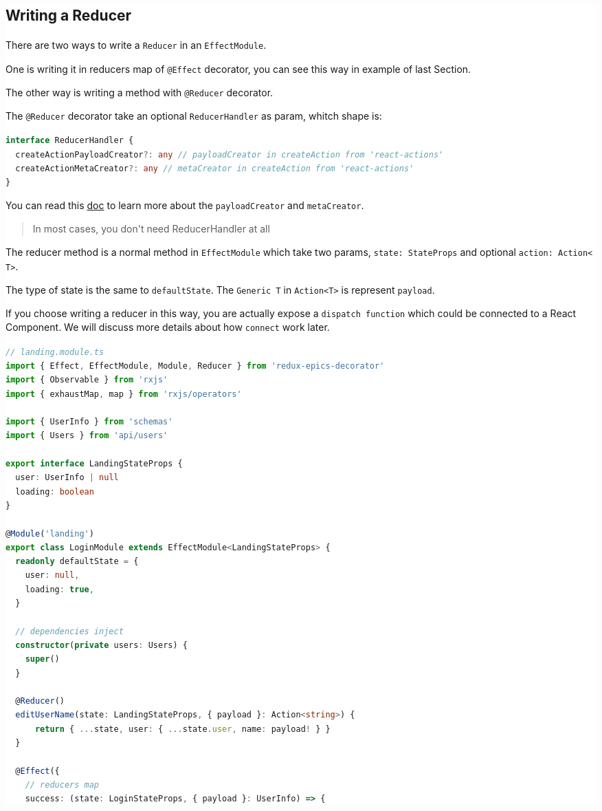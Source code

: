 
## Writing a Reducer
There are two ways to write a `Reducer` in an `EffectModule`.

One is writing it in reducers map of `@Effect` decorator, you can see this way in example of last Section.

The other way is writing a method with `@Reducer` decorator.

The `@Reducer` decorator take an optional `ReducerHandler` as param, whitch shape is:

```typescript
interface ReducerHandler {
  createActionPayloadCreator?: any // payloadCreator in createAction from 'react-actions'
  createActionMetaCreator?: any // metaCreator in createAction from 'react-actions'
}
```

You can read this [doc](https://redux-actions.js.org/api-reference/createaction-s#createactiontype-payloadcreator) to learn more about the `payloadCreator` and `metaCreator`.

> In most cases, you don't need ReducerHandler at all



The reducer method is a normal method in `EffectModule` which take two params, `state: StateProps` and optional `action: Action<T>`.

The type of state is the same to `defaultState`. The `Generic T` in  `Action<T>` is represent `payload`.

If you choose writing a reducer in this way, you are actually expose a `dispatch function` which could be connected to a React Component. We will discuss more details about how `connect` work later.



```typescript
// landing.module.ts
import { Effect, EffectModule, Module, Reducer } from 'redux-epics-decorator'
import { Observable } from 'rxjs'
import { exhaustMap, map } from 'rxjs/operators'

import { UserInfo } from 'schemas'
import { Users } from 'api/users'

export interface LandingStateProps {
  user: UserInfo | null
  loading: boolean
}

@Module('landing')
export class LoginModule extends EffectModule<LandingStateProps> {
  readonly defaultState = {
    user: null,
    loading: true,
  }

  // dependencies inject
  constructor(private users: Users) {
    super()
  }

  @Reducer()
  editUserName(state: LandingStateProps, { payload }: Action<string>) {
	  return { ...state, user: { ...state.user, name: payload! } }
  }

  @Effect({
    // reducers map
    success: (state: LoginStateProps, { payload }: UserInfo) => {
```